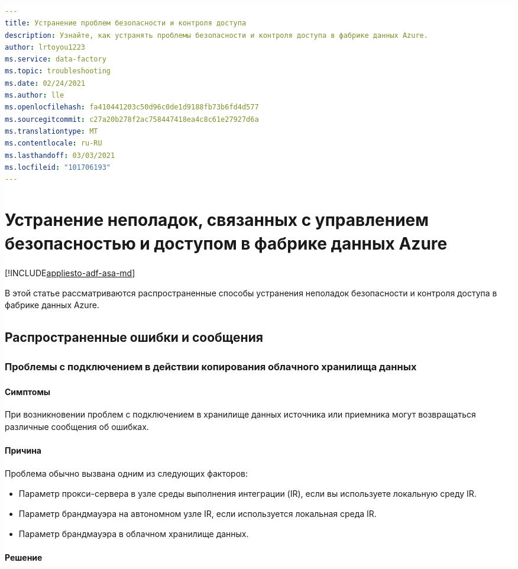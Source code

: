 ```yaml
---
title: Устранение проблем безопасности и контроля доступа
description: Узнайте, как устранять проблемы безопасности и контроля доступа в фабрике данных Azure.
author: lrtoyou1223
ms.service: data-factory
ms.topic: troubleshooting
ms.date: 02/24/2021
ms.author: lle
ms.openlocfilehash: fa410441203c50d96c0de1d9188fb73b6fd4d577
ms.sourcegitcommit: c27a20b278f2ac758447418ea4c8c61e27927d6a
ms.translationtype: MT
ms.contentlocale: ru-RU
ms.lasthandoff: 03/03/2021
ms.locfileid: "101706193"
---
```

# <a name="troubleshoot-azure-data-factory-security-and-access-control-issues"></a>Устранение неполадок, связанных с управлением безопасностью и доступом в фабрике данных Azure

[!INCLUDE[appliesto-adf-asa-md](includes/appliesto-adf-asa-md.md)]

В этой статье рассматриваются распространенные способы устранения неполадок безопасности и контроля доступа в фабрике данных Azure.

## <a name="common-errors-and-messages"></a>Распространенные ошибки и сообщения

### <a name="connectivity-issue-in-the-copy-activity-of-the-cloud-datastore"></a>Проблемы с подключением в действии копирования облачного хранилища данных

#### <a name="symptoms"></a>Симптомы

При возникновении проблем с подключением в хранилище данных источника или приемника могут возвращаться различные сообщения об ошибках.

#### <a name="cause"></a>Причина 

Проблема обычно вызвана одним из следующих факторов:

* Параметр прокси-сервера в узле среды выполнения интеграции (IR), если вы используете локальную среду IR.

* Параметр брандмауэра на автономном узле IR, если используется локальная среда IR.

* Параметр брандмауэра в облачном хранилище данных.

#### <a name="resolution"></a>Решение
